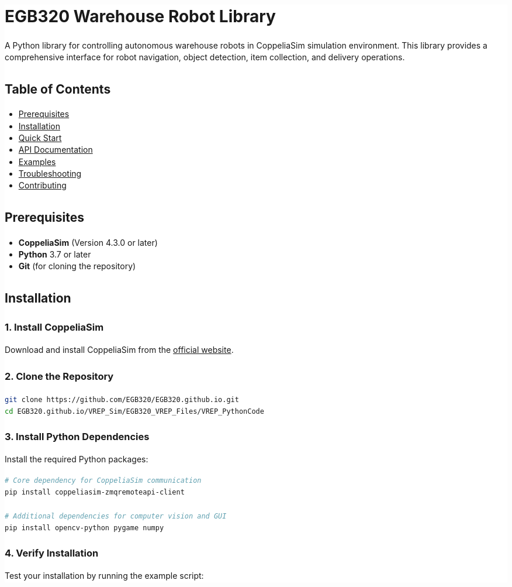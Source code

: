 # EGB320 Warehouse Robot Library

A Python library for controlling autonomous warehouse robots in CoppeliaSim simulation environment. This library provides a comprehensive interface for robot navigation, object detection, item collection, and delivery operations.

## Table of Contents

- [Prerequisites](#prerequisites)
- [Installation](#installation)
- [Quick Start](#quick-start)
- [API Documentation](#api-documentation)
- [Examples](#examples)
- [Troubleshooting](#troubleshooting)
- [Contributing](#contributing)

## Prerequisites

- **CoppeliaSim** (Version 4.3.0 or later)
- **Python** 3.7 or later
- **Git** (for cloning the repository)

## Installation

### 1. Install CoppeliaSim

Download and install CoppeliaSim from the [official website](https://www.coppeliarobotics.com/downloads).

### 2. Clone the Repository

```bash
git clone https://github.com/EGB320/EGB320.github.io.git
cd EGB320.github.io/VREP_Sim/EGB320_VREP_Files/VREP_PythonCode
```

### 3. Install Python Dependencies

Install the required Python packages:

```bash
# Core dependency for CoppeliaSim communication
pip install coppeliasim-zmqremoteapi-client

# Additional dependencies for computer vision and GUI
pip install opencv-python pygame numpy
```

### 4. Verify Installation

Test your installation by running the example script:
